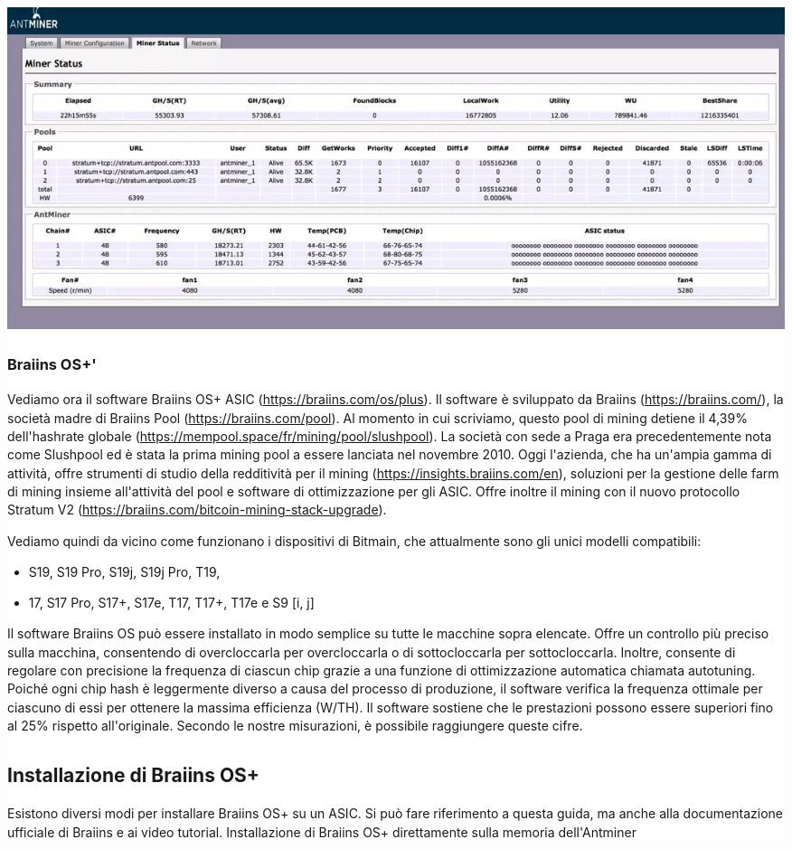 ![image](assets/software/4.webp)

### Braiins OS+'

Vediamo ora il software Braiins OS+ ASIC (https://braiins.com/os/plus). Il software è sviluppato da Braiins (https://braiins.com/), la società madre di Braiins Pool (https://braiins.com/pool). Al momento in cui scriviamo, questo pool di mining detiene il 4,39% dell'hashrate globale (https://mempool.space/fr/mining/pool/slushpool). La società con sede a Praga era precedentemente nota come Slushpool ed è stata la prima mining pool a essere lanciata nel novembre 2010. Oggi l'azienda, che ha un'ampia gamma di attività, offre strumenti di studio della redditività per il mining (https://insights.braiins.com/en), soluzioni per la gestione delle farm di mining insieme all'attività del pool e software di ottimizzazione per gli ASIC. Offre inoltre il mining con il nuovo protocollo Stratum V2 (https://braiins.com/bitcoin-mining-stack-upgrade).

Vediamo quindi da vicino come funzionano i dispositivi di Bitmain, che attualmente sono gli unici modelli compatibili:

- S19, S19 Pro, S19j, S19j Pro, T19,

- 17, S17 Pro, S17+, S17e, T17, T17+, T17e e S9 [i, j]

Il software Braiins OS può essere installato in modo semplice su tutte le macchine sopra elencate. Offre un controllo più preciso sulla macchina, consentendo di overcloccarla per overcloccarla o di sottocloccarla per sottocloccarla. Inoltre, consente di regolare con precisione la frequenza di ciascun chip grazie a una funzione di ottimizzazione automatica chiamata autotuning. Poiché ogni chip hash è leggermente diverso a causa del processo di produzione, il software verifica la frequenza ottimale per ciascuno di essi per ottenere la massima efficienza (W/TH). Il software sostiene che le prestazioni possono essere superiori fino al 25% rispetto all'originale. Secondo le nostre misurazioni, è possibile raggiungere queste cifre.

## Installazione di Braiins OS+

Esistono diversi modi per installare Braiins OS+ su un ASIC. Si può fare riferimento a questa guida, ma anche alla documentazione ufficiale di Braiins e ai video tutorial.
Installazione di Braiins OS+ direttamente sulla memoria dell'Antminer

